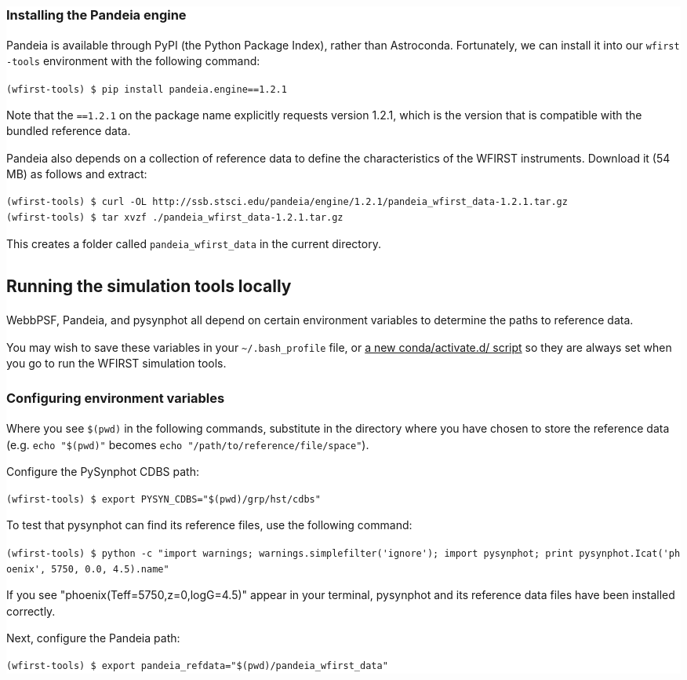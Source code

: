 ### Installing the Pandeia engine

Pandeia is available through PyPI (the Python Package Index), rather than Astroconda. Fortunately, we can install it into our `wfirst-tools` environment with the following command:

```
(wfirst-tools) $ pip install pandeia.engine==1.2.1
```

Note that the `==1.2.1` on the package name explicitly requests version 1.2.1, which is the version that is compatible with the bundled reference data.

Pandeia also depends on a collection of reference data to define the characteristics of the WFIRST instruments. Download it (54 MB) as follows and extract:

```
(wfirst-tools) $ curl -OL http://ssb.stsci.edu/pandeia/engine/1.2.1/pandeia_wfirst_data-1.2.1.tar.gz
(wfirst-tools) $ tar xvzf ./pandeia_wfirst_data-1.2.1.tar.gz
```

This creates a folder called `pandeia_wfirst_data` in the current directory.

## Running the simulation tools locally

WebbPSF, Pandeia, and pysynphot all depend on certain environment variables to determine the paths to reference data.

You may wish to save these variables in your `~/.bash_profile` file, or [a new conda/activate.d/ script](https://conda.io/docs/using/envs.html#saved-environment-variables) so they are always set when you go to run the WFIRST simulation tools.

### Configuring environment variables

Where you see `$(pwd)` in the following commands, substitute in the directory where you have chosen to store the reference data (e.g. `echo "$(pwd)"` becomes `echo "/path/to/reference/file/space"`).

Configure the PySynphot CDBS path:

```
(wfirst-tools) $ export PYSYN_CDBS="$(pwd)/grp/hst/cdbs"
```

To test that pysynphot can find its reference files, use the following command:

```
(wfirst-tools) $ python -c "import warnings; warnings.simplefilter('ignore'); import pysynphot; print pysynphot.Icat('phoenix', 5750, 0.0, 4.5).name"
```

If you see "phoenix(Teff=5750,z=0,logG=4.5)" appear in your terminal, pysynphot and its reference data files have been installed correctly.

Next, configure the Pandeia path:

```
(wfirst-tools) $ export pandeia_refdata="$(pwd)/pandeia_wfirst_data"
```
